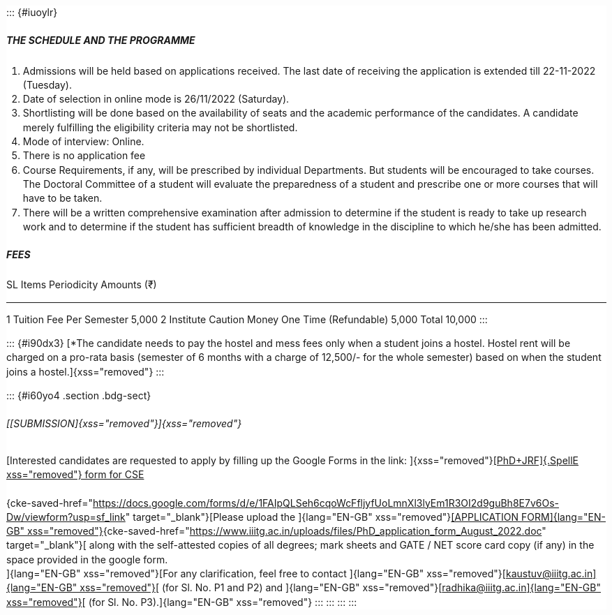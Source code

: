 ::: {#iuoylr}
##### THE SCHEDULE AND THE PROGRAMME

1.  Admissions will be held based on applications received. The last
    date of receiving the application is extended till 22-11-2022
    (Tuesday).
2.  Date of selection in online mode is 26/11/2022 (Saturday).
3.  Shortlisting will be done based on the availability of seats and the
    academic performance of the candidates. A candidate merely
    fulfilling the eligibility criteria may not be shortlisted.
4.  Mode of interview: Online.
5.  There is no application fee
6.  Course Requirements, if any, will be prescribed by individual
    Departments. But students will be encouraged to take courses. The
    Doctoral Committee of a student will evaluate the preparedness of a
    student and prescribe one or more courses that will have to be
    taken.
7.  There will be a written comprehensive examination after admission to
    determine if the student is ready to take up research work and to
    determine if the student has sufficient breadth of knowledge in the
    discipline to which he/she has been admitted.

##### FEES

  SL      Items                     Periodicity             Amounts (₹)
  ------- ------------------------- ----------------------- -------------
  1       Tuition Fee               Per Semester            5,000
  2       Institute Caution Money   One Time (Refundable)   5,000
  Total                                                     10,000
:::

::: {#i90dx3}
[\*The candidate needs to pay the hostel and mess fees only when a
student joins a hostel. Hostel rent will be charged on a pro-rata basis
(semester of 6 months with a charge of 12,500/- for the whole semester)
based on when the student joins a hostel.]{xss="removed"}
:::

::: {#i60yo4 .section .bdg-sect}
###### [[SUBMISSION]{xss="removed"}]{xss="removed"}

[Interested candidates are requested to apply by filling up the Google
Forms in the link: ]{xss="removed"}[[PhD+JRF]{.SpellE
xss="removed"} form for CSE\
\
](https://docs.google.com/forms/d/e/1FAIpQLSeh6cqoWcFfljyfUoLmnXl3lyEm1R3OI2d9guBh8E7v6Os-Dw/viewform?usp=sf_link){cke-saved-href="https://docs.google.com/forms/d/e/1FAIpQLSeh6cqoWcFfljyfUoLmnXl3lyEm1R3OI2d9guBh8E7v6Os-Dw/viewform?usp=sf_link"
target="_blank"}[Please upload the ]{lang="EN-GB"
xss="removed"}[[APPLICATION FORM]{lang="EN-GB"
xss="removed"}](https://www.iiitg.ac.in/uploads/files/PhD_application_form_August_2022.doc){cke-saved-href="https://www.iiitg.ac.in/uploads/files/PhD_application_form_August_2022.doc"
target="_blank"}[ along with the self-attested copies of all degrees;
mark sheets and GATE / NET score card copy (if any) in the space
provided in the google form.\
]{lang="EN-GB" xss="removed"}[For any clarification, feel free to
contact ]{lang="EN-GB" xss="removed"}[[kaustuv@iiitg.ac.in]{lang="EN-GB"
xss="removed"}](mailto:kaustuv@iiitg.ac.in)[ (for Sl. No. P1 and P2)
and ]{lang="EN-GB" xss="removed"}[[radhika@iiitg.ac.in]{lang="EN-GB"
xss="removed"}](mailto:radhika@iiitg.ac.in)[ (for Sl. No.
P3).]{lang="EN-GB" xss="removed"}
:::
:::
:::
:::
